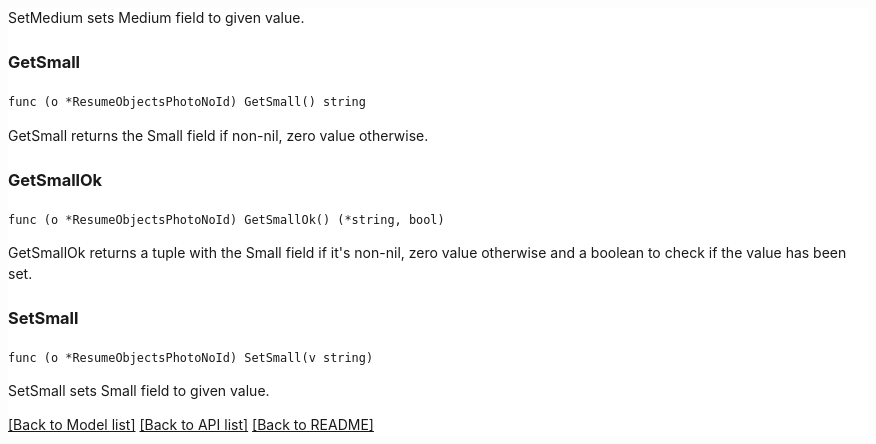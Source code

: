 SetMedium sets Medium field to given value.


### GetSmall

`func (o *ResumeObjectsPhotoNoId) GetSmall() string`

GetSmall returns the Small field if non-nil, zero value otherwise.

### GetSmallOk

`func (o *ResumeObjectsPhotoNoId) GetSmallOk() (*string, bool)`

GetSmallOk returns a tuple with the Small field if it's non-nil, zero value otherwise
and a boolean to check if the value has been set.

### SetSmall

`func (o *ResumeObjectsPhotoNoId) SetSmall(v string)`

SetSmall sets Small field to given value.



[[Back to Model list]](../README.md#documentation-for-models) [[Back to API list]](../README.md#documentation-for-api-endpoints) [[Back to README]](../README.md)



